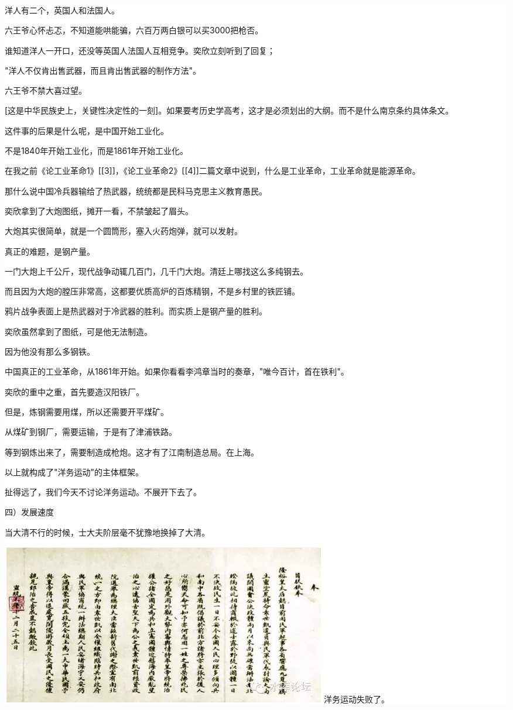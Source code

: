 洋人有二个，英国人和法国人。

六王爷心怀忐忑，不知道能哄能骗，六百万两白银可以买3000把枪否。

谁知道洋人一开口，还没等英国人法国人互相竞争。奕欣立刻听到了回复；

"洋人不仅肯出售武器，而且肯出售武器的制作方法"。

六王爷不禁大喜过望。

[这是中华民族史上，关键性决定性的一刻]。如果要考历史学高考，这才是必须划出的大纲。而不是什么南京条约具体条文。

这件事的后果是什么呢，是中国开始工业化。

不是1840年开始工业化，而是1861年开始工业化。

在我之前《论工业革命1》[\[3\]]，《论工业革命2》[\[4\]]二篇文章中说到，什么是工业革命，工业革命就是能源革命。

那什么说中国冷兵器输给了热武器，统统都是民科马克思主义教育愚民。

奕欣拿到了大炮图纸，摊开一看，不禁皱起了眉头。

大炮其实很简单，就是一个圆筒形，塞入火药炮弹，就可以发射。

真正的难题，是钢产量。

一门大炮上千公斤，现代战争动辄几百门，几千门大炮。清廷上哪找这么多纯钢去。

而且因为大炮的膛压非常高，这都要优质高炉的百炼精钢，不是乡村里的铁匠铺。

鸦片战争表面上是热武器对于冷武器的胜利。而实质上是钢产量的胜利。

奕欣虽然拿到了图纸，可是他无法制造。

因为他没有那么多钢铁。

中国真正的工业革命，从1861年开始。如果你看看李鸿章当时的奏章，"唯今百计，首在铁利"。

奕欣的重中之重，首先要造汉阳铁厂。

但是，炼钢需要用煤，所以还需要开平煤矿。

从煤矿到钢厂，需要运输，于是有了津浦铁路。

等到钢炼出来了，需要制造成枪炮。这才有了江南制造总局。在上海。

以上就构成了"洋务运动"的主体框架。

扯得远了，我们今天不讨论洋务运动。不展开下去了。

四）发展速度

当大清不行的时候，士大夫阶层毫不犹豫地换掉了大清。

![](../img/F20/media/image1.png)
洋务运动失败了。
